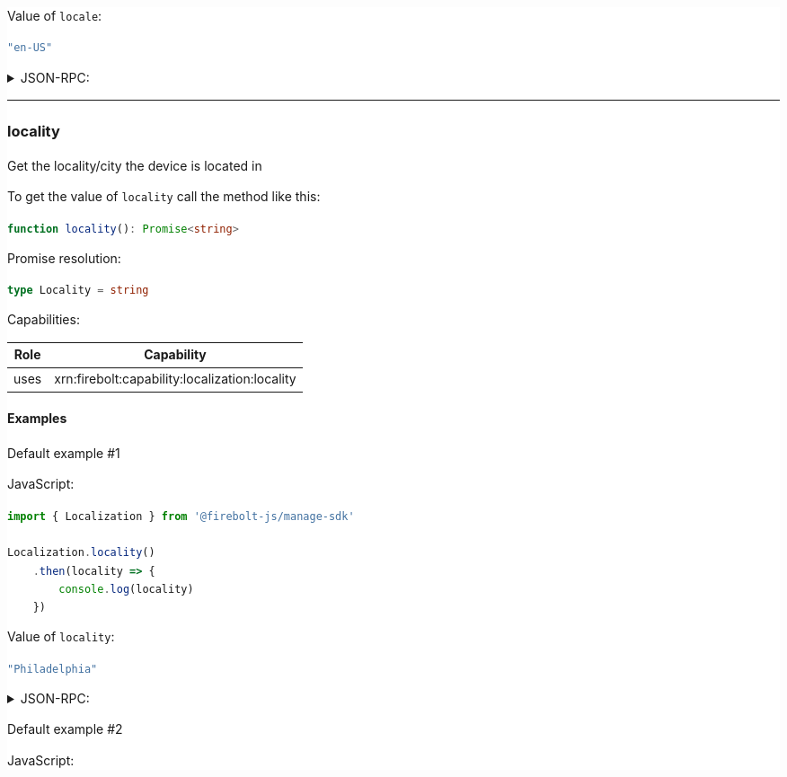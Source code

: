 Value of `locale`:

```javascript
"en-US"
```
<details markdown="1" ><summary>JSON-RPC:</summary></details>


---


### locality
Get the locality/city the device is located in

To get the value of `locality` call the method like this:

```typescript
function locality(): Promise<string>
```



Promise resolution:

```typescript
type Locality = string
```

Capabilities:

| Role                  | Capability                 |
| --------------------- | -------------------------- |
| uses | xrn:firebolt:capability:localization:locality |


#### Examples


Default example #1

JavaScript:

```javascript
import { Localization } from '@firebolt-js/manage-sdk'

Localization.locality()
    .then(locality => {
        console.log(locality)
    })
```

Value of `locality`:

```javascript
"Philadelphia"
```
<details markdown="1" ><summary>JSON-RPC:</summary></details>

Default example #2

JavaScript:
